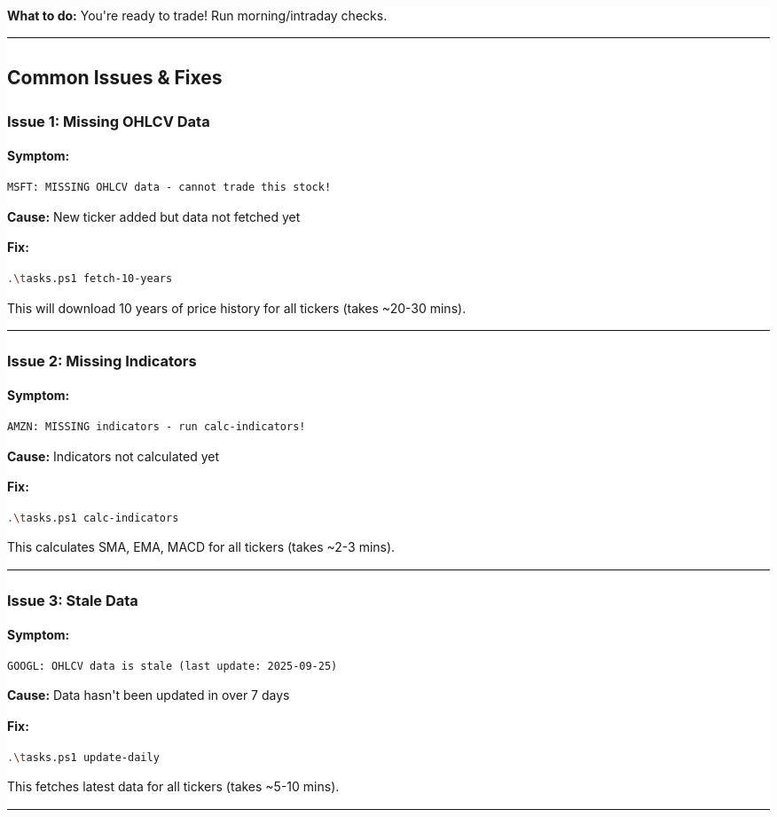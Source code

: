 
**What to do:** You're ready to trade! Run morning/intraday checks.

---

## Common Issues & Fixes

### Issue 1: Missing OHLCV Data

**Symptom:**
```
MSFT: MISSING OHLCV data - cannot trade this stock!
```

**Cause:** New ticker added but data not fetched yet

**Fix:**
```bash
.\tasks.ps1 fetch-10-years
```

This will download 10 years of price history for all tickers (takes ~20-30 mins).

---

### Issue 2: Missing Indicators

**Symptom:**
```
AMZN: MISSING indicators - run calc-indicators!
```

**Cause:** Indicators not calculated yet

**Fix:**
```bash
.\tasks.ps1 calc-indicators
```

This calculates SMA, EMA, MACD for all tickers (takes ~2-3 mins).

---

### Issue 3: Stale Data

**Symptom:**
```
GOOGL: OHLCV data is stale (last update: 2025-09-25)
```

**Cause:** Data hasn't been updated in over 7 days

**Fix:**
```bash
.\tasks.ps1 update-daily
```

This fetches latest data for all tickers (takes ~5-10 mins).

---